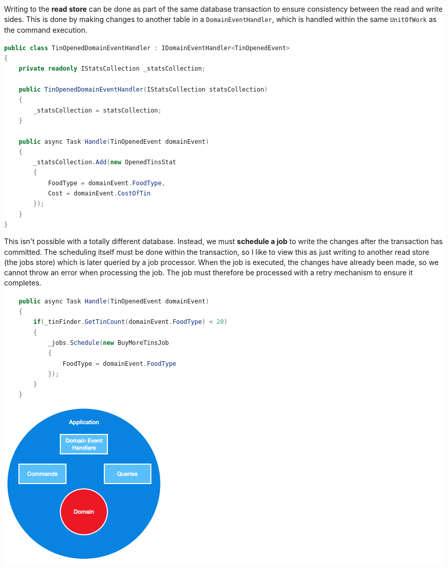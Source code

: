 Writing to the **read store** can be done as part of the same database transaction to ensure consistency between the read and write sides. This is done by making changes to another table in a `DomainEventHandler`, which is handled within the same `UnitOfWork` as the command execution.

```csharp
public class TinOpenedDomainEventHandler : IDomainEventHandler<TinOpenedEvent>
{
    private readonly IStatsCollection _statsCollection;

    public TinOpenedDomainEventHandler(IStatsCollection statsCollection)
    {
        _statsCollection = statsCollection;
    }

    public async Task Handle(TinOpenedEvent domainEvent)
    {
        _statsCollection.Add(new OpenedTinsStat
        {
            FoodType = domainEvent.FoodType,
            Cost = domainEvent.CostOfTin
        });
    }
}
```

This isn't possible with a totally different database. Instead, we must **schedule a job** to write the changes after the transaction has committed. The scheduling itself must be done within the transaction, so I like to view this as just writing to another read store (the jobs store) which is later queried by a job processor. When the job is executed, the changes have already been made, so we cannot throw an error when processing the job. The job must therefore be processed with a retry mechanism to ensure it completes.

```csharp
    public async Task Handle(TinOpenedEvent domainEvent)
    {
        if(_tinFinder.GetTinCount(domainEvent.FoodType) < 20)
        {
            _jobs.Schedule(new BuyMoreTinsJob
            {
                FoodType = domainEvent.FoodType
            });
        }
    }
```

![Application layer with domain and CQRS building blocks](/images/diagrams/onion-application-cqrs.png)
